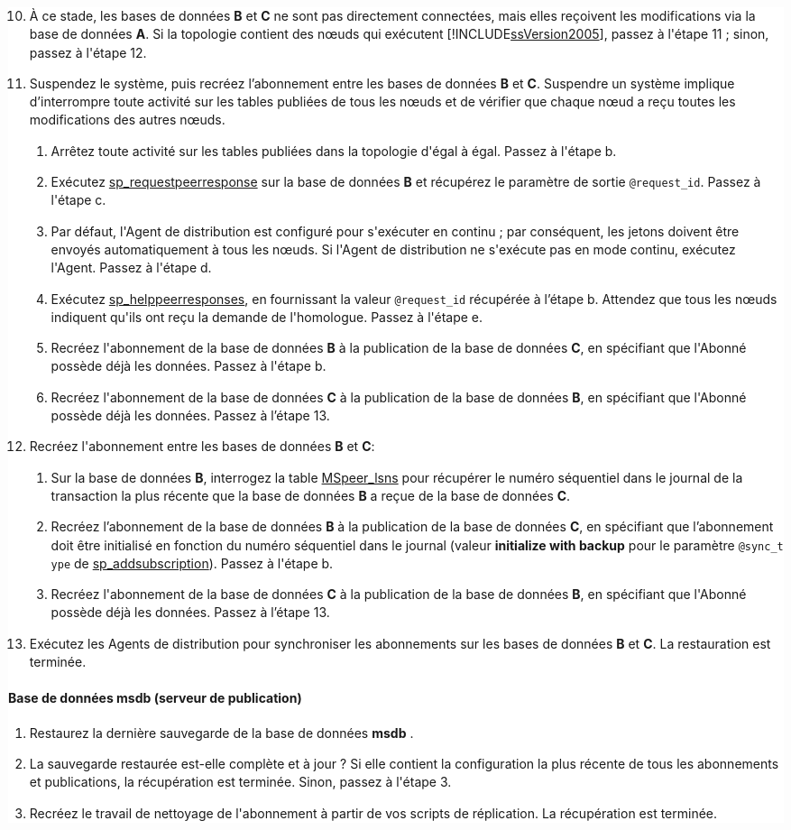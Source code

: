 10. À ce stade, les bases de données **B** et **C** ne sont pas directement connectées, mais elles reçoivent les modifications via la base de données **A**. Si la topologie contient des nœuds qui exécutent [!INCLUDE[ssVersion2005](../../../includes/ssversion2005-md.md)], passez à l'étape 11 ; sinon, passez à l'étape 12.  
  
11. Suspendez le système, puis recréez l’abonnement entre les bases de données **B** et **C**. Suspendre un système implique d’interrompre toute activité sur les tables publiées de tous les nœuds et de vérifier que chaque nœud a reçu toutes les modifications des autres nœuds.  
  
    1.  Arrêtez toute activité sur les tables publiées dans la topologie d'égal à égal. Passez à l'étape b.  
  
    2.  Exécutez [sp_requestpeerresponse](../../../relational-databases/system-stored-procedures/sp-requestpeerresponse-transact-sql.md) sur la base de données **B** et récupérez le paramètre de sortie `@request_id`. Passez à l'étape c.  
  
    3.  Par défaut, l'Agent de distribution est configuré pour s'exécuter en continu ; par conséquent, les jetons doivent être envoyés automatiquement à tous les nœuds. Si l'Agent de distribution ne s'exécute pas en mode continu, exécutez l'Agent. Passez à l'étape d.  
  
    4.  Exécutez [sp_helppeerresponses](../../../relational-databases/system-stored-procedures/sp-helppeerresponses-transact-sql.md), en fournissant la valeur `@request_id` récupérée à l’étape b. Attendez que tous les nœuds indiquent qu'ils ont reçu la demande de l'homologue. Passez à l'étape e.  
  
    5.  Recréez l'abonnement de la base de données **B** à la publication de la base de données **C**, en spécifiant que l'Abonné possède déjà les données. Passez à l'étape b.  
  
    6.  Recréez l'abonnement de la base de données **C** à la publication de la base de données **B**, en spécifiant que l'Abonné possède déjà les données. Passez à l’étape 13.  
  
12. Recréez l'abonnement entre les bases de données **B** et **C**:  
  
    1.  Sur la base de données **B**, interrogez la table [MSpeer_lsns](../../../relational-databases/system-tables/mspeer-lsns-transact-sql.md) pour récupérer le numéro séquentiel dans le journal de la transaction la plus récente que la base de données **B** a reçue de la base de données **C**.  
  
    2.  Recréez l’abonnement de la base de données **B** à la publication de la base de données **C**, en spécifiant que l’abonnement doit être initialisé en fonction du numéro séquentiel dans le journal (valeur **initialize with backup** pour le paramètre `@sync_type` de [sp_addsubscription](../../../relational-databases/system-stored-procedures/sp-addsubscription-transact-sql.md)). Passez à l'étape b.  
  
    3.  Recréez l'abonnement de la base de données **C** à la publication de la base de données **B**, en spécifiant que l'Abonné possède déjà les données. Passez à l’étape 13.  
  
13. Exécutez les Agents de distribution pour synchroniser les abonnements sur les bases de données **B** et **C**. La restauration est terminée.  
  
#### <a name="msdb-database-publisher"></a>Base de données msdb (serveur de publication)  
  
1.  Restaurez la dernière sauvegarde de la base de données **msdb** .  
  
2.  La sauvegarde restaurée est-elle complète et à jour ? Si elle contient la configuration la plus récente de tous les abonnements et publications, la récupération est terminée. Sinon, passez à l'étape 3.  
  
3.  Recréez le travail de nettoyage de l'abonnement à partir de vos scripts de réplication. La récupération est terminée.  
  